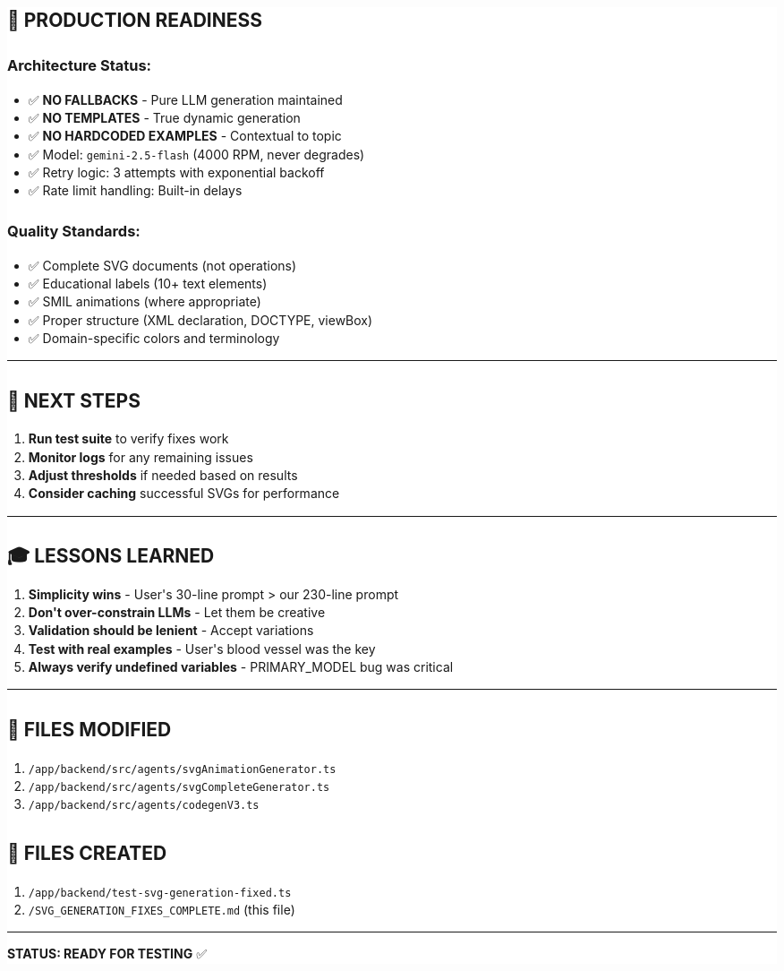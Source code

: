 
## 🚀 PRODUCTION READINESS

### Architecture Status:
- ✅ **NO FALLBACKS** - Pure LLM generation maintained
- ✅ **NO TEMPLATES** - True dynamic generation
- ✅ **NO HARDCODED EXAMPLES** - Contextual to topic
- ✅ Model: `gemini-2.5-flash` (4000 RPM, never degrades)
- ✅ Retry logic: 3 attempts with exponential backoff
- ✅ Rate limit handling: Built-in delays

### Quality Standards:
- ✅ Complete SVG documents (not operations)
- ✅ Educational labels (10+ text elements)
- ✅ SMIL animations (where appropriate)
- ✅ Proper structure (XML declaration, DOCTYPE, viewBox)
- ✅ Domain-specific colors and terminology

---

## 📝 NEXT STEPS

1. **Run test suite** to verify fixes work
2. **Monitor logs** for any remaining issues
3. **Adjust thresholds** if needed based on results
4. **Consider caching** successful SVGs for performance

---

## 🎓 LESSONS LEARNED

1. **Simplicity wins** - User's 30-line prompt > our 230-line prompt
2. **Don't over-constrain LLMs** - Let them be creative
3. **Validation should be lenient** - Accept variations
4. **Test with real examples** - User's blood vessel was the key
5. **Always verify undefined variables** - PRIMARY_MODEL bug was critical

---

## 📂 FILES MODIFIED

1. `/app/backend/src/agents/svgAnimationGenerator.ts`
2. `/app/backend/src/agents/svgCompleteGenerator.ts`
3. `/app/backend/src/agents/codegenV3.ts`

## 📂 FILES CREATED

1. `/app/backend/test-svg-generation-fixed.ts`
2. `/SVG_GENERATION_FIXES_COMPLETE.md` (this file)

---

**STATUS: READY FOR TESTING** ✅
